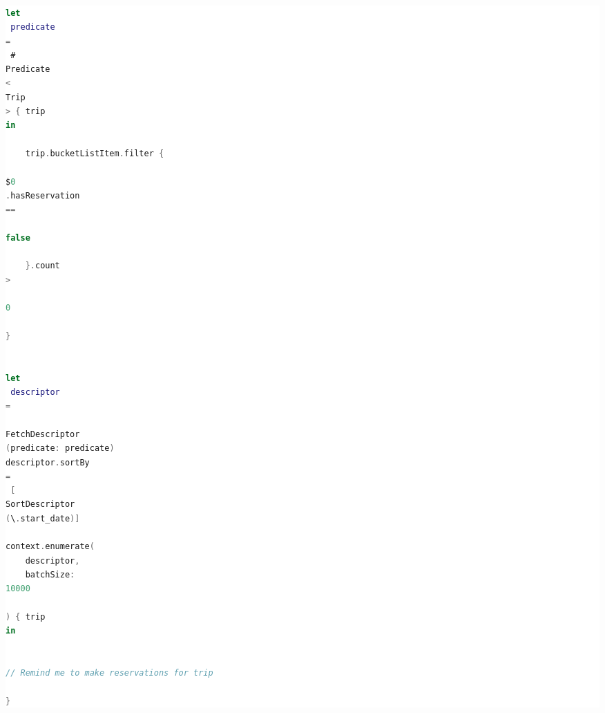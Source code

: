 ```swift
let
 predicate 
=
 #
Predicate
<
Trip
> { trip 
in

    trip.bucketListItem.filter {
        
$0
.hasReservation 
==
 
false

    }.count 
>
 
0

}


let
 descriptor 
=
 
FetchDescriptor
(predicate: predicate)
descriptor.sortBy 
=
 [
SortDescriptor
(\.start_date)]

context.enumerate(
    descriptor,
    batchSize: 
10000

) { trip 
in

    
// Remind me to make reservations for trip

}
```
